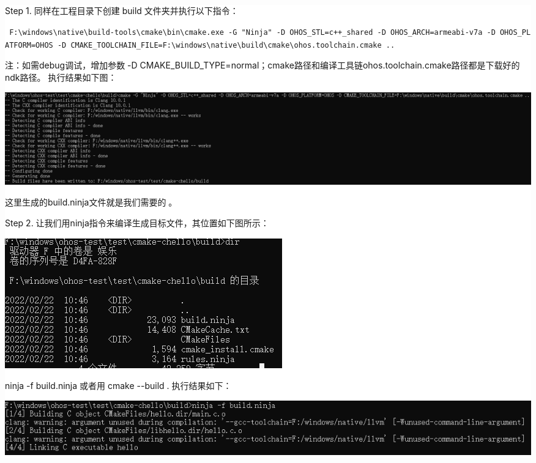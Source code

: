 Step 1. 同样在工程目录下创建 build 文件夹并执行以下指令：
```
 F:\windows\native\build-tools\cmake\bin\cmake.exe -G "Ninja" -D OHOS_STL=c++_shared -D OHOS_ARCH=armeabi-v7a -D OHOS_PLATFORM=OHOS -D CMAKE_TOOLCHAIN_FILE=F:\windows\native\build\cmake\ohos.toolchain.cmake ..
```
注：如需debug调试，增加参数 -D CMAKE_BUILD_TYPE=normal；cmake路径和编译工具链ohos.toolchain.cmake路径都是下载好的ndk路径。
执行结果如下图：

![zh-cn_image_20-24-01-16-14-58](figures/zh-cn_image_20-24-01-16-14-58.png)

这里生成的build.ninja文件就是我们需要的 。

Step 2. 让我们用ninja指令来编译生成目标文件，其位置如下图所示：

![zh-cn_image_20-24-01-16-14-59](figures/zh-cn_image_20-24-01-16-14-59.png)

ninja -f build.ninja 或者用 cmake --build .   执行结果如下：

![zh-cn_image_20-24-01-16-14-60](figures/zh-cn_image_20-24-01-16-14-60.png)